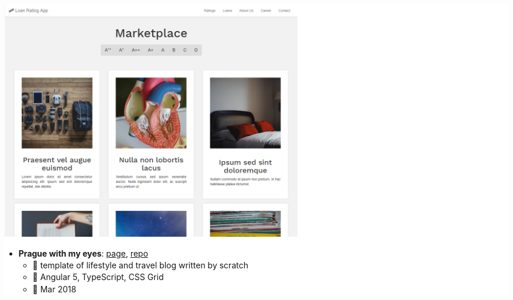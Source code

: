   <img width="500px" src="https://raw.githubusercontent.com/wroclawianka/about-me/master/assets/img/loan-ratings-app.png"/>
</p>
   
 - **Prague with my eyes**: [page](https://praha-blog.netlify.com/), [repo](https://github.com/wroclawianka/BlogApi/tree/master/Blog2.0/blog2.0)
   - :mega: template of lifestyle and travel blog written by scratch
   - :wrench: Angular 5, TypeScript, CSS Grid
   - :date: Mar 2018
   
<p align="center">